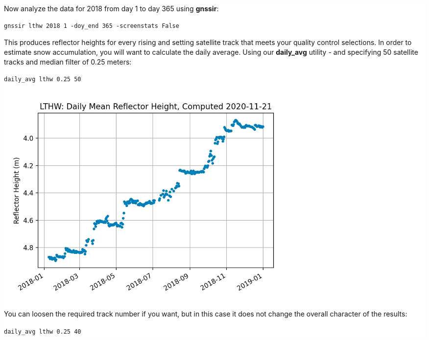Now analyze the data for 2018 from day 1 to day 365 using **gnssir**:

<code>gnssir lthw 2018 1 -doy_end 365 -screenstats False</code>

This produces reflector heights for every rising and setting satellite track that meets your 
quality control selections.  In order to estimate snow accumulation, you will want to calculate
the daily average. Using our **daily_avg** utility - and specifying 50 satellite tracks and median filter of 0.25 meters:

<code>daily_avg lthw 0.25 50</code>

<img src="lthw-req50.png" width="600"/>

You can loosen the required track number if you want, but in this case it does not change the 
overall character of the results:

<code>daily_avg lthw 0.25 40</code>
